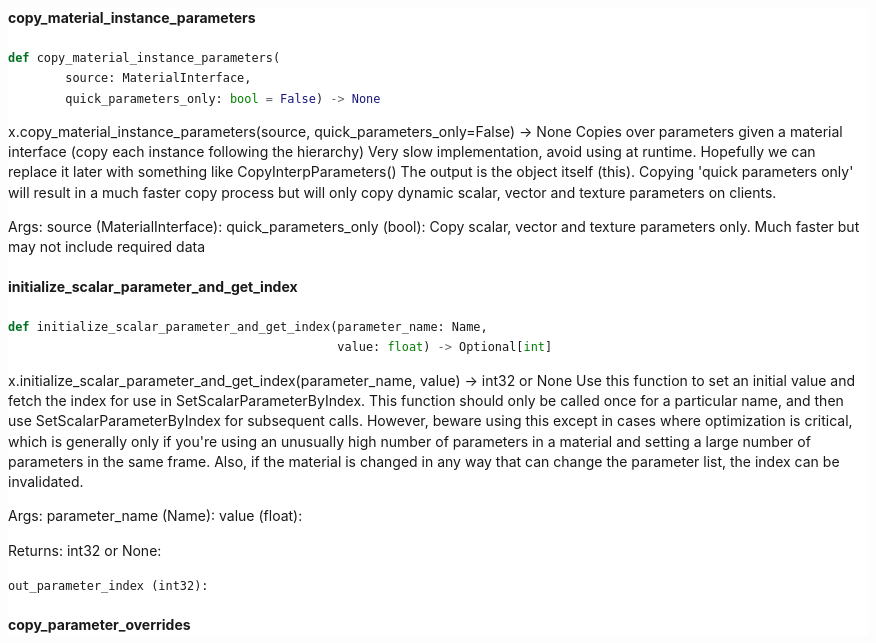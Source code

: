 <a id="unreal.MaterialInstanceDynamic.copy_material_instance_parameters"></a>

#### copy_material_instance_parameters

```python
def copy_material_instance_parameters(
        source: MaterialInterface,
        quick_parameters_only: bool = False) -> None
```

x.copy_material_instance_parameters(source, quick_parameters_only=False) -> None
Copies over parameters given a material interface (copy each instance following the hierarchy)
Very slow implementation, avoid using at runtime. Hopefully we can replace it later with something like CopyInterpParameters()
The output is the object itself (this). Copying 'quick parameters only' will result in a much
faster copy process but will only copy dynamic scalar, vector and texture parameters on clients.

Args:
    source (MaterialInterface): 
    quick_parameters_only (bool): Copy scalar, vector and texture parameters only. Much faster but may not include required data

<a id="unreal.MaterialInstanceDynamic.initialize_scalar_parameter_and_get_index"></a>

#### initialize_scalar_parameter_and_get_index

```python
def initialize_scalar_parameter_and_get_index(parameter_name: Name,
                                              value: float) -> Optional[int]
```

x.initialize_scalar_parameter_and_get_index(parameter_name, value) -> int32 or None
Use this function to set an initial value and fetch the index for use in SetScalarParameterByIndex.  This
function should only be called once for a particular name, and then use SetScalarParameterByIndex for subsequent
calls.  However, beware using this except in cases where optimization is critical, which is generally only if
you're using an unusually high number of parameters in a material and setting a large number of parameters in the
same frame.  Also, if the material is changed in any way that can change the parameter list, the index can be
invalidated.

Args:
    parameter_name (Name): 
    value (float): 

Returns:
    int32 or None: 

    out_parameter_index (int32):

<a id="unreal.MaterialInstanceDynamic.copy_parameter_overrides"></a>

#### copy_parameter_overrides
